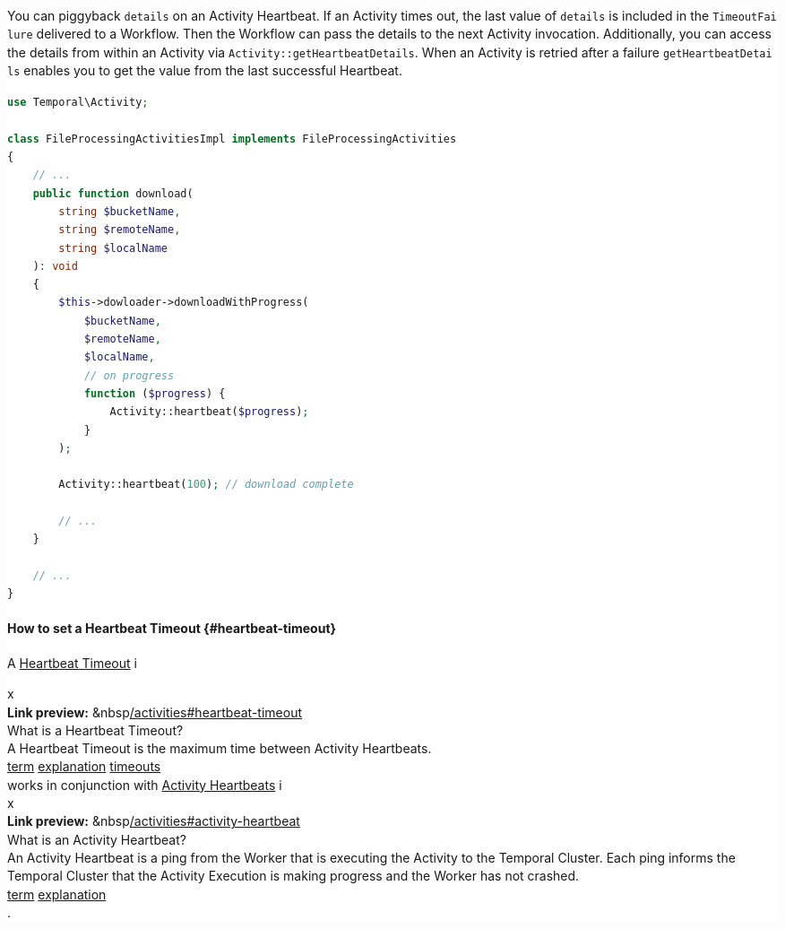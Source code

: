 You can piggyback `details` on an Activity Heartbeat.
If an Activity times out, the last value of `details` is included in the `TimeoutFailure` delivered to a Workflow.
Then the Workflow can pass the details to the next Activity invocation.
Additionally, you can access the details from within an Activity via `Activity::getHeartbeatDetails`.
When an Activity is retried after a failure `getHeartbeatDetails` enables you to get the value from the last successful Heartbeat.

```php
use Temporal\Activity;

class FileProcessingActivitiesImpl implements FileProcessingActivities
{
    // ...
    public function download(
        string $bucketName,
        string $remoteName,
        string $localName
    ): void
    {
        $this->dowloader->downloadWithProgress(
            $bucketName,
            $remoteName,
            $localName,
            // on progress
            function ($progress) {
                Activity::heartbeat($progress);
            }
        );

        Activity::heartbeat(100); // download complete

        // ...
    }

    // ...
}
```

#### How to set a Heartbeat Timeout {#heartbeat-timeout}

A [Heartbeat Timeout](/activities#heartbeat-timeout) <span id="i-54c3c063-cf21-4a63-8e40-3cd3ed62bab3" class="clickable-i clickable-link-preview">i</span><div id="preview-modal-54c3c063-cf21-4a63-8e40-3cd3ed62bab3" class="preview-modal"><div class="modal-header"><div id="x-54c3c063-cf21-4a63-8e40-3cd3ed62bab3" class="clickable-x clickable-link-preview">x</div><b>Link preview:</b>&nbsp;&nbsp<a href="/activities#heartbeat-timeout">/activities#heartbeat-timeout</a></div><div class="preview-modal-title">What is a Heartbeat Timeout?</div><div class="preview-modal-description">A Heartbeat Timeout is the maximum time between Activity Heartbeats.</div><div class="preview-modal-tags"><a class="preview-modal-tag" href="/tags/term">term</a> <a class="preview-modal-tag" href="/tags/explanation">explanation</a> <a class="preview-modal-tag" href="/tags/timeouts">timeouts</a></div></div> works in conjunction with [Activity Heartbeats](/activities#activity-heartbeat) <span id="i-17b17d21-f8de-427a-857e-e311528c66ff" class="clickable-i clickable-link-preview">i</span><div id="preview-modal-17b17d21-f8de-427a-857e-e311528c66ff" class="preview-modal"><div class="modal-header"><div id="x-17b17d21-f8de-427a-857e-e311528c66ff" class="clickable-x clickable-link-preview">x</div><b>Link preview:</b>&nbsp;&nbsp<a href="/activities#activity-heartbeat">/activities#activity-heartbeat</a></div><div class="preview-modal-title">What is an Activity Heartbeat?</div><div class="preview-modal-description">An Activity Heartbeat is a ping from the Worker that is executing the Activity to the Temporal Cluster. Each ping informs the Temporal Cluster that the Activity Execution is making progress and the Worker has not crashed.</div><div class="preview-modal-tags"><a class="preview-modal-tag" href="/tags/term">term</a> <a class="preview-modal-tag" href="/tags/explanation">explanation</a></div></div>.
